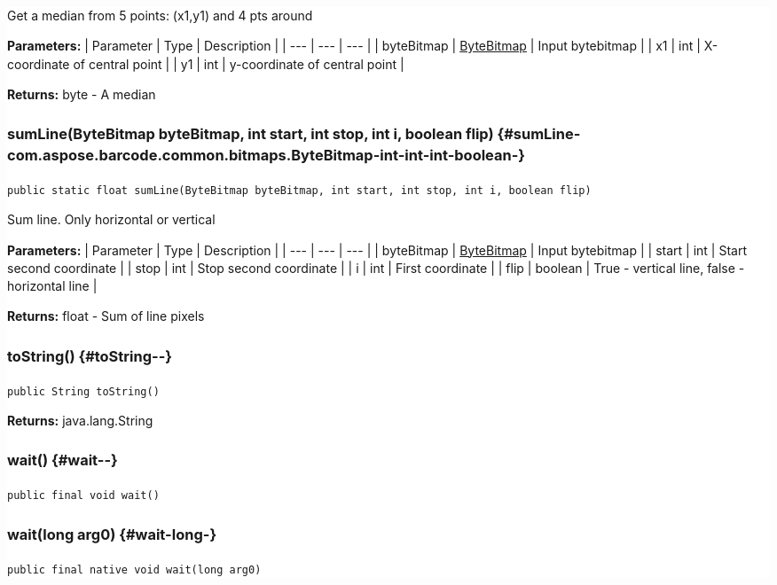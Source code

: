 
Get a median from 5 points: (x1,y1) and 4 pts around

**Parameters:**
| Parameter | Type | Description |
| --- | --- | --- |
| byteBitmap | [ByteBitmap](../../com.aspose.barcode.common.bitmaps/bytebitmap) | Input bytebitmap |
| x1 | int | X-coordinate of central point |
| y1 | int | y-coordinate of central point |

**Returns:**
byte - A median
### sumLine(ByteBitmap byteBitmap, int start, int stop, int i, boolean flip) {#sumLine-com.aspose.barcode.common.bitmaps.ByteBitmap-int-int-int-boolean-}
```
public static float sumLine(ByteBitmap byteBitmap, int start, int stop, int i, boolean flip)
```


Sum line. Only horizontal or vertical

**Parameters:**
| Parameter | Type | Description |
| --- | --- | --- |
| byteBitmap | [ByteBitmap](../../com.aspose.barcode.common.bitmaps/bytebitmap) | Input bytebitmap |
| start | int | Start second coordinate |
| stop | int | Stop second coordinate |
| i | int | First coordinate |
| flip | boolean | True - vertical line, false - horizontal line |

**Returns:**
float - Sum of line pixels
### toString() {#toString--}
```
public String toString()
```




**Returns:**
java.lang.String
### wait() {#wait--}
```
public final void wait()
```




### wait(long arg0) {#wait-long-}
```
public final native void wait(long arg0)
```

